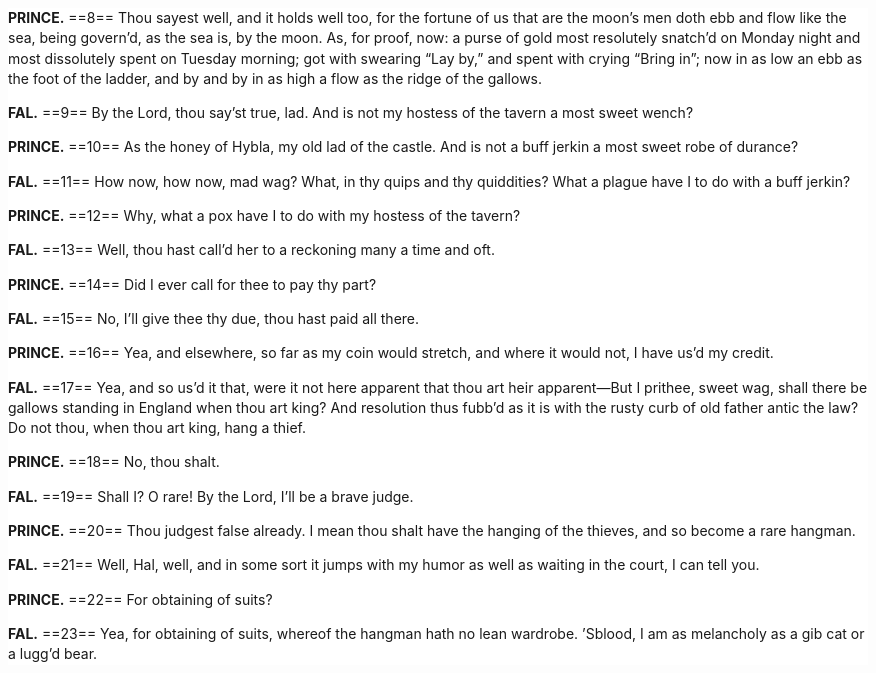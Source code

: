**PRINCE.**
==8== Thou sayest well, and it holds well too, for the fortune of us that are the moon’s men doth ebb and flow like the sea, being govern’d, as the sea is, by the moon. As, for proof, now: a purse of gold most resolutely snatch’d on Monday night and most dissolutely spent on Tuesday morning; got with swearing “Lay by,” and spent with crying “Bring in”; now in as low an ebb as the foot of the ladder, and by and by in as high a flow as the ridge of the gallows.

**FAL.**
==9== By the Lord, thou say’st true, lad. And is not my hostess of the tavern a most sweet wench?

**PRINCE.**
==10== As the honey of Hybla, my old lad of the castle. And is not a buff jerkin a most sweet robe of durance?

**FAL.**
==11== How now, how now, mad wag? What, in thy quips and thy quiddities? What a plague have I to do with a buff jerkin?

**PRINCE.**
==12== Why, what a pox have I to do with my hostess of the tavern?

**FAL.**
==13== Well, thou hast call’d her to a reckoning many a time and oft.

**PRINCE.**
==14== Did I ever call for thee to pay thy part?

**FAL.**
==15== No, I’ll give thee thy due, thou hast paid all there.

**PRINCE.**
==16== Yea, and elsewhere, so far as my coin would stretch, and where it would not, I have us’d my credit.

**FAL.**
==17== Yea, and so us’d it that, were it not here apparent that thou art heir apparent—But I prithee, sweet wag, shall there be gallows standing in England when thou art king? And resolution thus fubb’d as it is with the rusty curb of old father antic the law? Do not thou, when thou art king, hang a thief.

**PRINCE.**
==18== No, thou shalt.

**FAL.**
==19== Shall I? O rare! By the Lord, I’ll be a brave judge.

**PRINCE.**
==20== Thou judgest false already. I mean thou shalt have the hanging of the thieves, and so become a rare hangman.

**FAL.**
==21== Well, Hal, well, and in some sort it jumps with my humor as well as waiting in the court, I can tell you.

**PRINCE.**
==22== For obtaining of suits?

**FAL.**
==23== Yea, for obtaining of suits, whereof the hangman hath no lean wardrobe. ’Sblood, I am as melancholy as a gib cat or a lugg’d bear.
